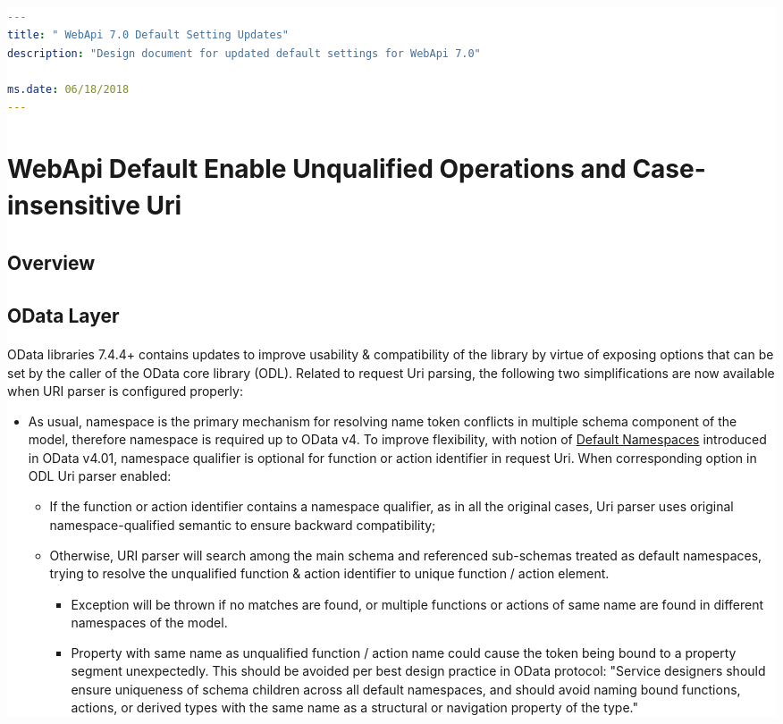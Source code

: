 ```yaml
---
title: " WebApi 7.0 Default Setting Updates"
description: "Design document for updated default settings for WebApi 7.0"

ms.date: 06/18/2018
---
```


# WebApi Default Enable Unqualified Operations and Case-insensitive Uri #


## Overview

## OData Layer

OData libraries 7.4.4+ contains updates to improve
usability & compatibility of the library by virtue of exposing options
that can be set by the caller of the OData core library (ODL). Related
to request Uri parsing, the following two simplifications are now
available when URI parser is configured properly:

-   As usual, namespace is the primary mechanism for resolving name
    token conflicts in multiple schema component of the model, therefore
    namespace is required up to OData v4. To improve flexibility, with
    notion of [Default
    Namespaces](https://docs.oasis-open.org/odata/odata/v4.01/cs01/part1-protocol/odata-v4.01-cs01-part1-protocol.html#sec_DefaultNamespaces)
    introduced in OData v4.01, namespace qualifier is optional for
    function or action identifier in request Uri. When corresponding
    option in ODL Uri parser enabled:

    -   If the function or action identifier contains a namespace
        qualifier, as in all the original cases, Uri parser uses
        original namespace-qualified semantic to ensure backward
        compatibility;

    -   Otherwise, URI parser will search among the main schema and
        referenced sub-schemas treated as default namespaces, trying to
        resolve the unqualified function & action identifier to unique
        function / action element.

        -   Exception will be thrown if no matches are found, or
            multiple functions or actions of same name are found in
            different namespaces of the model.

        -   Property with same name as unqualified function / action
            name could cause the token being bound to a property segment
            unexpectedly. This should be avoided per best design
            practice in OData protocol: \"Service designers should
            ensure uniqueness of schema children across all default
            namespaces, and should avoid naming bound functions,
            actions, or derived types with the same name as a structural
            or navigation property of the type.\"
